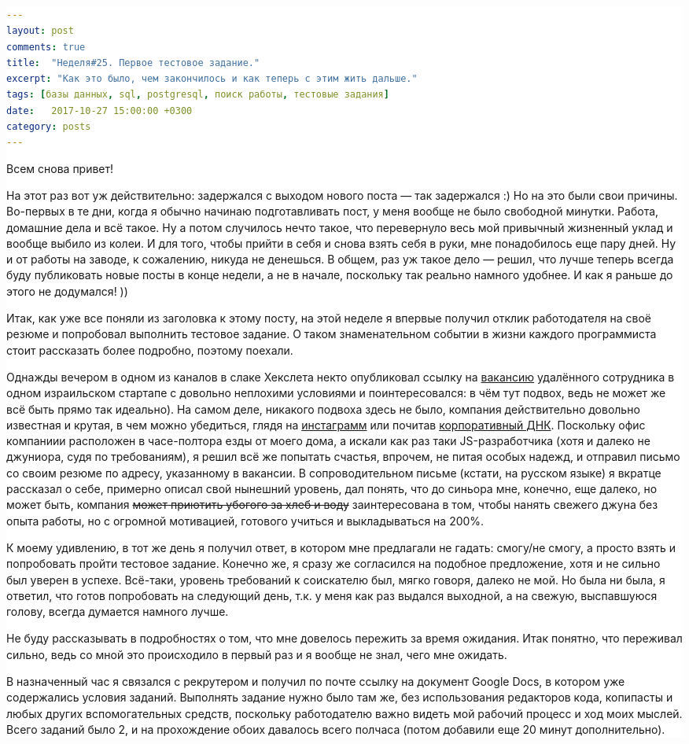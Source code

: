 ```yaml
---
layout: post
comments: true
title:  "Неделя#25. Первое тестовое задание."
excerpt: "Как это было, чем закончилось и как теперь с этим жить дальше."
tags: [базы данных, sql, postgresql, поиск работы, тестовые задания]
date:   2017-10-27 15:00:00 +0300
category: posts
---
```

Всем снова привет!

На этот раз вот уж действительно: задержался с выходом нового поста — так задержался :) Но на это были свои причины. Во-первых в те дни, когда я обычно начинаю подготавливать пост, у меня вообще не было свободной минутки. Работа, домашние дела и всё такое. Ну а потом случилось нечто такое, что перевернуло весь мой привычный жизненный уклад и вообще выбило из колеи. И для того, чтобы прийти в себя и снова взять себя в руки, мне понадобилось еще пару дней. Ну и от работы на заводе, к сожалению, никуда не денешься. В общем, раз уж такое дело — решил, что лучше теперь всегда буду публиковать новые посты в конце недели, а не в начале, поскольку так реально намного удобнее. И как я раньше до этого не додумался! ))

Итак, как уже все поняли из заголовка к этому посту, на этой неделе я впервые получил отклик работодателя на своё резюме и попробовал выполнить тестовое задание. О таком знаменательном событии в жизни каждого программиста стоит рассказать более подробно, поэтому поехали.

Однажды вечером в одном из каналов в слаке Хекслета некто опубликовал ссылку на [вакансию](https://moikrug.ru/vacancies/1000037195) удалённого сотрудника в одном израильском стартапе с довольно неплохими условиями и поинтересовался: в чём тут подвох, ведь не может же всё быть прямо так идеально). На самом деле, никакого подвоха здесь не было, компания действительно довольно известная и крутая, в чем можно убедиться, глядя на [инстаграмм](https://www.instagram.com/hola_better_internet) или почитав [корпоративный ДНК](https://hola.org/dna).  Поскольку офис компаниии расположен в часе-полтора езды от моего дома, а искали как раз таки JS-разработчика (хотя и далеко не джуниора, судя по требованиям), я решил всё же попытать счастья, впрочем, не питая особых надежд, и отправил письмо со своим резюме по адресу, указанному в вакансии. В сопроводительном письме (кстати, на русском языке) я вкратце рассказал о себе, примерно описал свой нынешний уровень, дал понять, что до синьора мне, конечно, еще далеко, но может быть, компания ~~может приютить убогого за хлеб и воду~~ заинтересована в том, чтобы нанять свежего джуна без опыта работы, но с огромной мотивацией, готового учиться и выкладываться на 200%.

К моему удивлению, в тот же день я получил ответ, в котором мне предлагали не гадать: смогу/не смогу, а просто взять и попробовать пройти тестовое задание. Конечно же, я сразу же согласился на подобное предложение, хотя и не сильно был уверен в успехе. Всё-таки, уровень требований к соискателю был, мягко говоря, далеко не мой. Но была ни была, я ответил, что готов попробовать на следующий день, т.к. у меня как раз выдался выходной, а на свежую, выспавшуюся голову, всегда думается намного лучше.

Не буду рассказывать в подробностях о том, что мне довелось пережить за время ожидания. Итак понятно, что переживал сильно, ведь со мной это происходило в первый раз и я вообще не знал, чего мне ожидать.

В назначенный час я связался с рекрутером и получил по почте ссылку на документ Google Docs, в котором уже содержались условия заданий. Выполнять задание нужно было там же, без использования редакторов кода, копипасты и любых других вспомогательных средств, поскольку работодателю важно видеть мой рабочий процесс и ход моих мыслей. Всего заданий было 2, и на прохождение обоих давалось всего полчаса (потом добавили еще 20 минут дополнительно).
